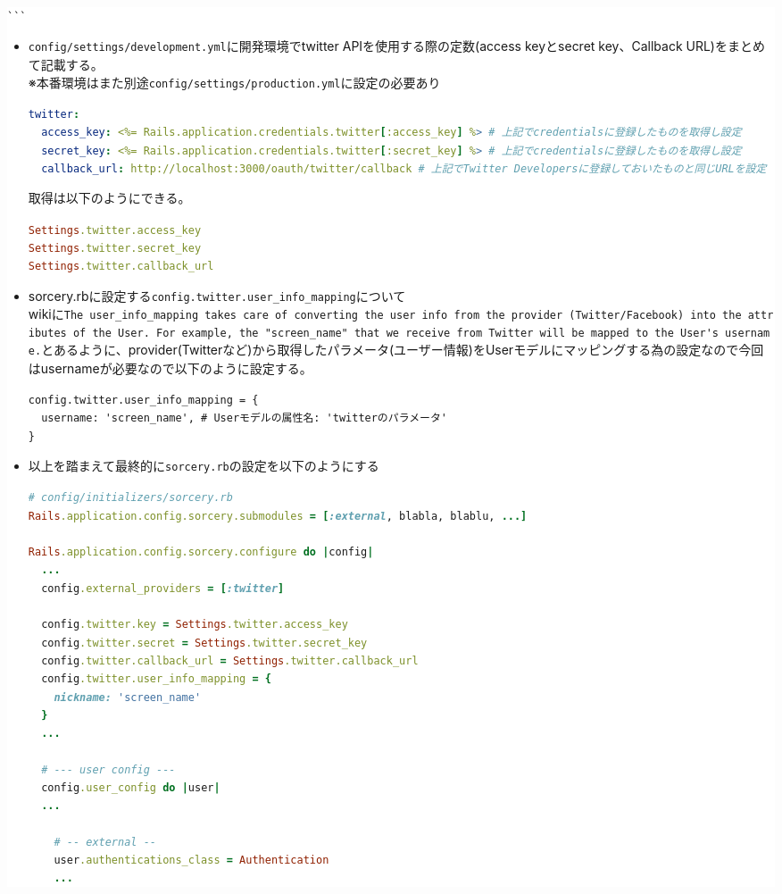     ```
  - `config/settings/development.yml`に開発環境でtwitter APIを使用する際の定数(access keyとsecret key、Callback URL)をまとめて記載する。  
    ※本番環境はまた別途`config/settings/production.yml`に設定の必要あり  
    ```yml
    twitter:
      access_key: <%= Rails.application.credentials.twitter[:access_key] %> # 上記でcredentialsに登録したものを取得し設定
      secret_key: <%= Rails.application.credentials.twitter[:secret_key] %> # 上記でcredentialsに登録したものを取得し設定
      callback_url: http://localhost:3000/oauth/twitter/callback # 上記でTwitter Developersに登録しておいたものと同じURLを設定
    ```
    取得は以下のようにできる。  
    ```rb
    Settings.twitter.access_key
    Settings.twitter.secret_key
    Settings.twitter.callback_url
    ```
  -  sorcery.rbに設定する`config.twitter.user_info_mapping`について  
     wikiに`The user_info_mapping takes care of converting the user info from the provider (Twitter/Facebook) into the attributes of the User. For example, the "screen_name" that we receive from Twitter will be mapped to the User's username.`とあるように、provider(Twitterなど)から取得したパラメータ(ユーザー情報)をUserモデルにマッピングする為の設定なので今回はusernameが必要なので以下のように設定する。  
     ```
     config.twitter.user_info_mapping = {
       username: 'screen_name', # Userモデルの属性名: 'twitterのパラメータ'
     }
     ```
  -  以上を踏まえて最終的に`sorcery.rb`の設定を以下のようにする  
     ```rb
     # config/initializers/sorcery.rb
     Rails.application.config.sorcery.submodules = [:external, blabla, blablu, ...]
  
     Rails.application.config.sorcery.configure do |config|
       ...
       config.external_providers = [:twitter]
      
       config.twitter.key = Settings.twitter.access_key
       config.twitter.secret = Settings.twitter.secret_key
       config.twitter.callback_url = Settings.twitter.callback_url
       config.twitter.user_info_mapping = {
         nickname: 'screen_name'
       }
       ...

       # --- user config ---
       config.user_config do |user|
       ...

         # -- external --
         user.authentications_class = Authentication
         ...
